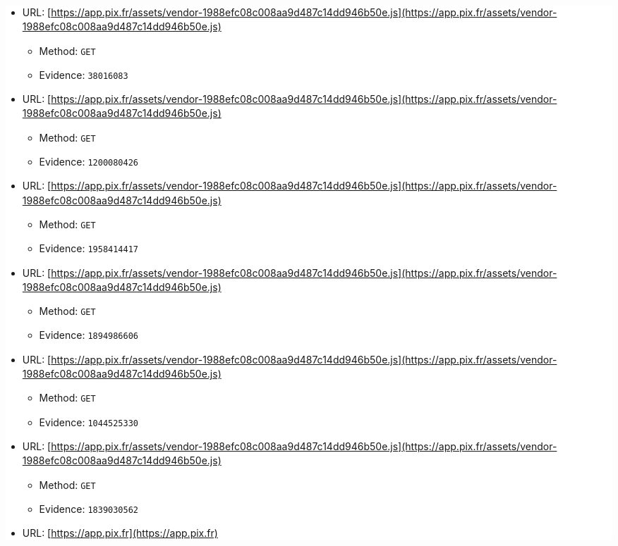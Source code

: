 * URL: [https://app.pix.fr/assets/vendor-1988efc08c008aa9d487c14dd946b50e.js](https://app.pix.fr/assets/vendor-1988efc08c008aa9d487c14dd946b50e.js)
  
  
  * Method: `GET`
  
  
  * Evidence: `38016083`
  
  
  
  
* URL: [https://app.pix.fr/assets/vendor-1988efc08c008aa9d487c14dd946b50e.js](https://app.pix.fr/assets/vendor-1988efc08c008aa9d487c14dd946b50e.js)
  
  
  * Method: `GET`
  
  
  * Evidence: `1200080426`
  
  
  
  
* URL: [https://app.pix.fr/assets/vendor-1988efc08c008aa9d487c14dd946b50e.js](https://app.pix.fr/assets/vendor-1988efc08c008aa9d487c14dd946b50e.js)
  
  
  * Method: `GET`
  
  
  * Evidence: `1958414417`
  
  
  
  
* URL: [https://app.pix.fr/assets/vendor-1988efc08c008aa9d487c14dd946b50e.js](https://app.pix.fr/assets/vendor-1988efc08c008aa9d487c14dd946b50e.js)
  
  
  * Method: `GET`
  
  
  * Evidence: `1894986606`
  
  
  
  
* URL: [https://app.pix.fr/assets/vendor-1988efc08c008aa9d487c14dd946b50e.js](https://app.pix.fr/assets/vendor-1988efc08c008aa9d487c14dd946b50e.js)
  
  
  * Method: `GET`
  
  
  * Evidence: `1044525330`
  
  
  
  
* URL: [https://app.pix.fr/assets/vendor-1988efc08c008aa9d487c14dd946b50e.js](https://app.pix.fr/assets/vendor-1988efc08c008aa9d487c14dd946b50e.js)
  
  
  * Method: `GET`
  
  
  * Evidence: `1839030562`
  
  
  
  
* URL: [https://app.pix.fr](https://app.pix.fr)
  